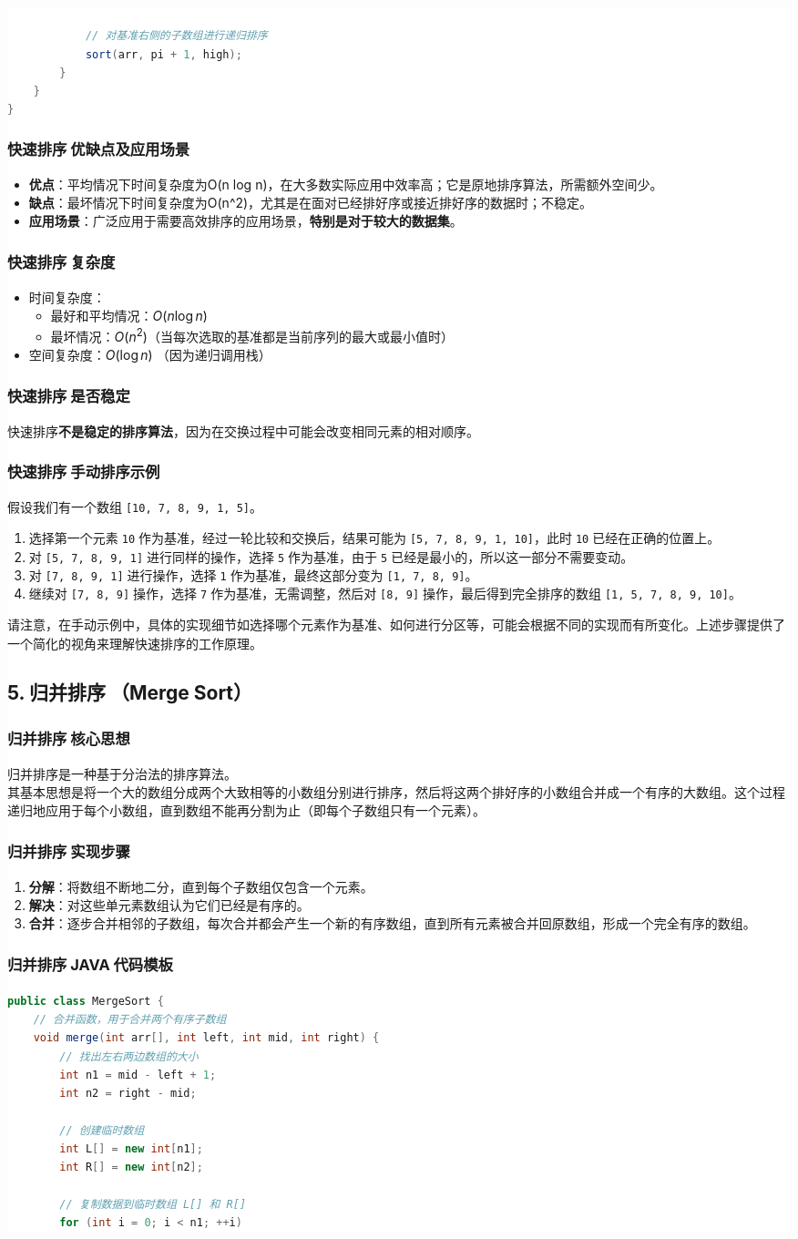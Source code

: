 ```java

            // 对基准右侧的子数组进行递归排序
            sort(arr, pi + 1, high);
        }
    }
}
```

### 快速排序 优缺点及应用场景

- **优点**：平均情况下时间复杂度为O(n log n)，在大多数实际应用中效率高；它是原地排序算法，所需额外空间少。
- **缺点**：最坏情况下时间复杂度为O(n^2)，尤其是在面对已经排好序或接近排好序的数据时；不稳定。
- **应用场景**：广泛应用于需要高效排序的应用场景，**特别是对于较大的数据集**。

### 快速排序 复杂度

- 时间复杂度：
  - 最好和平均情况：$O(n\log{n})$
  - 最坏情况：$O(n^2)$（当每次选取的基准都是当前序列的最大或最小值时）
- 空间复杂度：$O(\log{n})$ （因为递归调用栈）

### 快速排序 是否稳定

快速排序**不是稳定的排序算法**，因为在交换过程中可能会改变相同元素的相对顺序。

### 快速排序 手动排序示例

假设我们有一个数组 `[10, 7, 8, 9, 1, 5]`。

1. 选择第一个元素 `10` 作为基准，经过一轮比较和交换后，结果可能为 `[5, 7, 8, 9, 1, 10]`，此时 `10` 已经在正确的位置上。
2. 对 `[5, 7, 8, 9, 1]` 进行同样的操作，选择 `5` 作为基准，由于 `5` 已经是最小的，所以这一部分不需要变动。
3. 对 `[7, 8, 9, 1]` 进行操作，选择 `1` 作为基准，最终这部分变为 `[1, 7, 8, 9]`。
4. 继续对 `[7, 8, 9]` 操作，选择 `7` 作为基准，无需调整，然后对 `[8, 9]` 操作，最后得到完全排序的数组 `[1, 5, 7, 8, 9, 10]`。

请注意，在手动示例中，具体的实现细节如选择哪个元素作为基准、如何进行分区等，可能会根据不同的实现而有所变化。上述步骤提供了一个简化的视角来理解快速排序的工作原理。

## 5. 归并排序 （Merge Sort）

### 归并排序 核心思想

归并排序是一种基于分治法的排序算法。  
其基本思想是将一个大的数组分成两个大致相等的小数组分别进行排序，然后将这两个排好序的小数组合并成一个有序的大数组。这个过程递归地应用于每个小数组，直到数组不能再分割为止（即每个子数组只有一个元素）。

### 归并排序 实现步骤

1. **分解**：将数组不断地二分，直到每个子数组仅包含一个元素。
2. **解决**：对这些单元素数组认为它们已经是有序的。
3. **合并**：逐步合并相邻的子数组，每次合并都会产生一个新的有序数组，直到所有元素被合并回原数组，形成一个完全有序的数组。

### 归并排序 JAVA 代码模板

```java
public class MergeSort {
    // 合并函数，用于合并两个有序子数组
    void merge(int arr[], int left, int mid, int right) {
        // 找出左右两边数组的大小
        int n1 = mid - left + 1;
        int n2 = right - mid;

        // 创建临时数组
        int L[] = new int[n1];
        int R[] = new int[n2];

        // 复制数据到临时数组 L[] 和 R[]
        for (int i = 0; i < n1; ++i)
```